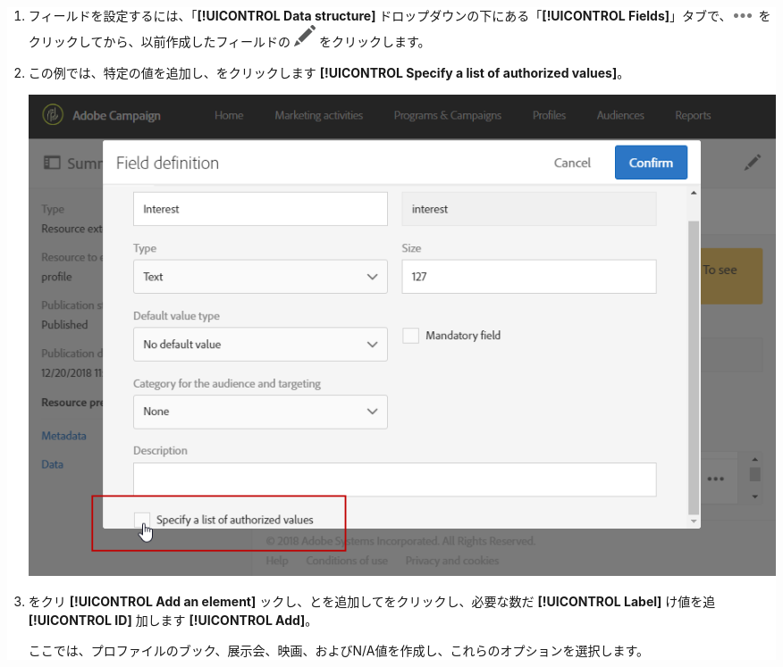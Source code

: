1. フィールドを設定するには、「**[!UICONTROL Data structure]** ドロップダウンの下にある「**[!UICONTROL Fields]**」タブで、![](assets/schema_extension_uc8.png) をクリックしてから、以前作成したフィールドの ![](assets/schema_extension_uc7.png) をクリックします。
1. この例では、特定の値を追加し、をクリックします **[!UICONTROL Specify a list of authorized values]**。

   ![](assets/schema_extension_uc10.png)

1. をクリ **[!UICONTROL Add an element]** ックし、とを追加してをクリックし、必要な数だ **[!UICONTROL Label]** け値を追 **[!UICONTROL ID]** 加します **[!UICONTROL Add]**。

   ここでは、プロファイルのブック、展示会、映画、およびN/A値を作成し、これらのオプションを選択します。
